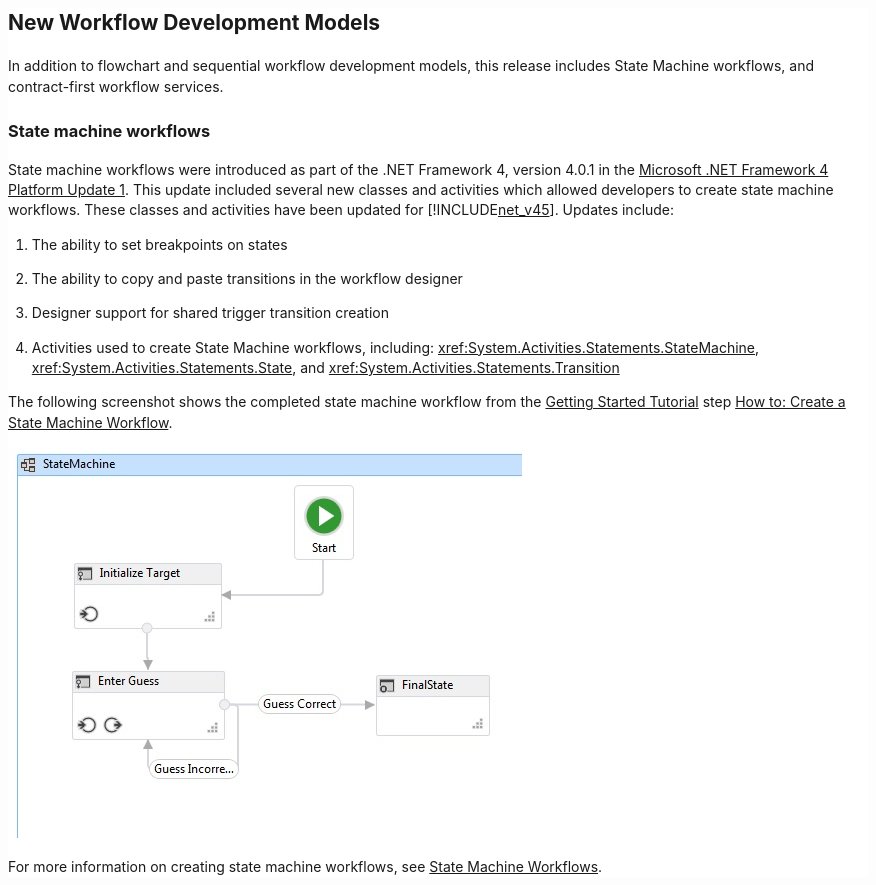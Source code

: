 ## <a name="BKMK_NewWFModels"></a> New Workflow Development Models

In addition to flowchart and sequential workflow development models, this release includes State Machine workflows, and contract-first workflow services.

### <a name="BKMK_StateMachine"></a> State machine workflows

State machine workflows were introduced as part of the .NET Framework 4, version 4.0.1 in the [Microsoft .NET Framework 4 Platform Update 1](https://go.microsoft.com/fwlink/?LinkID=215092). This update included several new classes and activities which allowed developers to create state machine workflows. These classes and activities have been updated for [!INCLUDE[net_v45](../../../includes/net-v45-md.md)]. Updates include:

1. The ability to set breakpoints on states

2. The ability to copy and paste transitions in the workflow designer

3. Designer support for shared trigger transition creation

4. Activities used to create State Machine workflows, including: <xref:System.Activities.Statements.StateMachine>, <xref:System.Activities.Statements.State>, and <xref:System.Activities.Statements.Transition>

The following screenshot shows the completed state machine workflow from the [Getting Started Tutorial](getting-started-tutorial.md) step [How to: Create a State Machine Workflow](how-to-create-a-state-machine-workflow.md).

![Completed state machine workflow from the Getting Started Tutorial](./media/whats-new-in-wf-in-dotnet/getting-started-tutorial-complete-state-machine-workflow.jpg)

For more information on creating state machine workflows, see [State Machine Workflows](state-machine-workflows.md).
